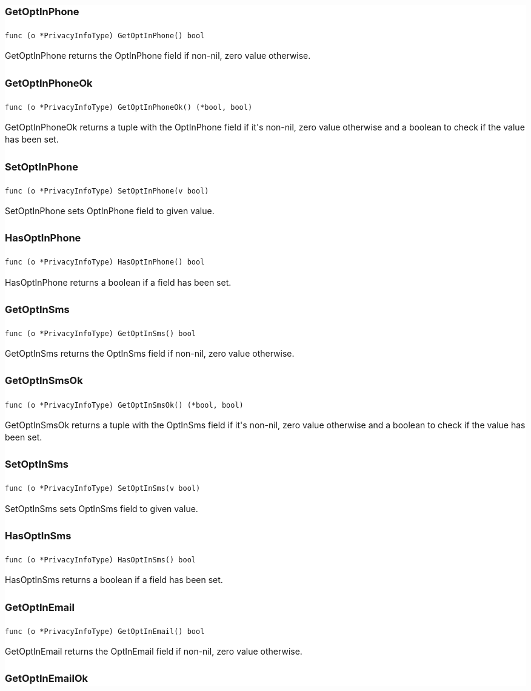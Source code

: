 ### GetOptInPhone

`func (o *PrivacyInfoType) GetOptInPhone() bool`

GetOptInPhone returns the OptInPhone field if non-nil, zero value otherwise.

### GetOptInPhoneOk

`func (o *PrivacyInfoType) GetOptInPhoneOk() (*bool, bool)`

GetOptInPhoneOk returns a tuple with the OptInPhone field if it's non-nil, zero value otherwise
and a boolean to check if the value has been set.

### SetOptInPhone

`func (o *PrivacyInfoType) SetOptInPhone(v bool)`

SetOptInPhone sets OptInPhone field to given value.

### HasOptInPhone

`func (o *PrivacyInfoType) HasOptInPhone() bool`

HasOptInPhone returns a boolean if a field has been set.

### GetOptInSms

`func (o *PrivacyInfoType) GetOptInSms() bool`

GetOptInSms returns the OptInSms field if non-nil, zero value otherwise.

### GetOptInSmsOk

`func (o *PrivacyInfoType) GetOptInSmsOk() (*bool, bool)`

GetOptInSmsOk returns a tuple with the OptInSms field if it's non-nil, zero value otherwise
and a boolean to check if the value has been set.

### SetOptInSms

`func (o *PrivacyInfoType) SetOptInSms(v bool)`

SetOptInSms sets OptInSms field to given value.

### HasOptInSms

`func (o *PrivacyInfoType) HasOptInSms() bool`

HasOptInSms returns a boolean if a field has been set.

### GetOptInEmail

`func (o *PrivacyInfoType) GetOptInEmail() bool`

GetOptInEmail returns the OptInEmail field if non-nil, zero value otherwise.

### GetOptInEmailOk
